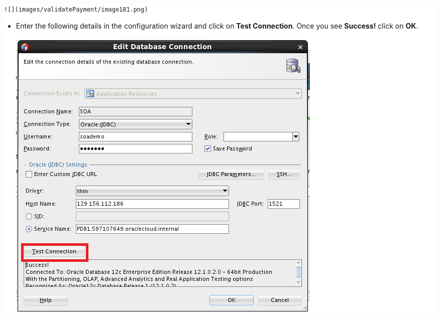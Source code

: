     ![](images/validatePayment/image181.png)

- Enter the following details in the configuration wizard and click on **Test Connection**. Once you see **Success!** click on **OK**.

    ![](images/validatePayment/image182.png)
